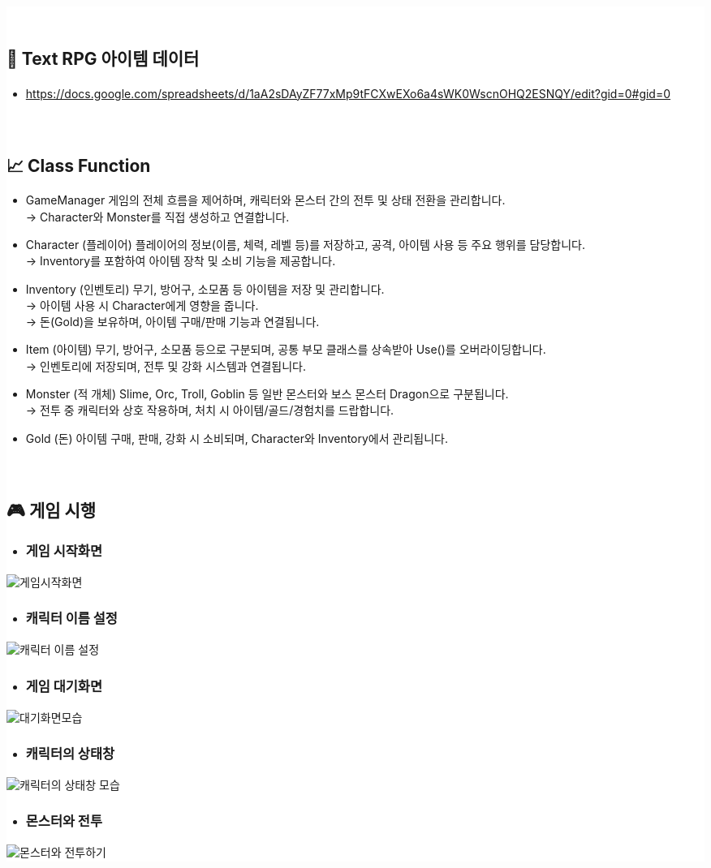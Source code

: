 <br>

## **📖 Text RPG 아이템 데이터**
- https://docs.google.com/spreadsheets/d/1aA2sDAyZF77xMp9tFCXwEXo6a4sWK0WscnOHQ2ESNQY/edit?gid=0#gid=0

<br>

## **📈 Class Function**

- GameManager
게임의 전체 흐름을 제어하며, 캐릭터와 몬스터 간의 전투 및 상태 전환을 관리합니다.<br>
→ Character와 Monster를 직접 생성하고 연결합니다.

- Character (플레이어)
플레이어의 정보(이름, 체력, 레벨 등)를 저장하고, 공격, 아이템 사용 등 주요 행위를 담당합니다.<br>
→ Inventory를 포함하여 아이템 장착 및 소비 기능을 제공합니다.

- Inventory (인벤토리)
무기, 방어구, 소모품 등 아이템을 저장 및 관리합니다.<br>
→ 아이템 사용 시 Character에게 영향을 줍니다.<br>
→ 돈(Gold)을 보유하며, 아이템 구매/판매 기능과 연결됩니다.

- Item (아이템)
무기, 방어구, 소모품 등으로 구분되며, 공통 부모 클래스를 상속받아 Use()를 오버라이딩합니다.<br>
→ 인벤토리에 저장되며, 전투 및 강화 시스템과 연결됩니다.

- Monster (적 개체)
Slime, Orc, Troll, Goblin 등 일반 몬스터와 보스 몬스터 Dragon으로 구분됩니다.<br>
→ 전투 중 캐릭터와 상호 작용하며, 처치 시 아이템/골드/경험치를 드랍합니다.

- Gold (돈)
아이템 구매, 판매, 강화 시 소비되며, Character와 Inventory에서 관리됩니다.

<br>

## **🎮 게임 시행**
- ### 게임 시작화면
![게임시작화면](https://github.com/user-attachments/assets/7bd77c3d-d3d6-42fc-b6c2-017e51373215)<br>

- ### 캐릭터 이름 설정
![캐릭터 이름 설정](https://github.com/user-attachments/assets/9a6041b7-6bf4-4db0-b1a8-f557d93c626b)<br>

- ### 게임 대기화면
![대기화면모습](https://github.com/user-attachments/assets/9b7cb8f0-a1e6-468c-abd3-a8de8fad142d)<br>

- ### 캐릭터의 상태창
![캐릭터의 상태창 모습](https://github.com/user-attachments/assets/5fa0cc06-7f1e-406c-86e1-716babe3ca4b)<br>

- ### 몬스터와 전투
![몬스터와 전투하기](https://github.com/user-attachments/assets/59d9da7b-ca37-47b7-b73a-8ef2de4154bc)<br>
